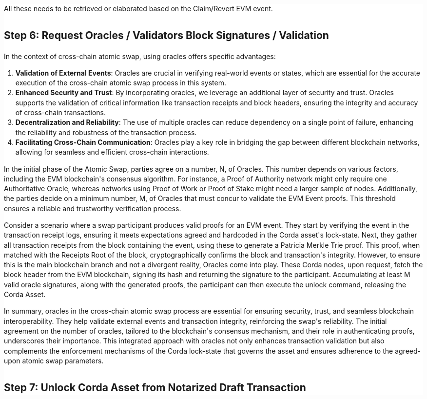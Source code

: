 All these needs to be retrieved or elaborated based on the Claim/Revert EVM event.
## Step 6: Request Oracles / Validators Block Signatures / Validation

In the context of cross-chain atomic swap, using oracles offers specific advantages:

1. **Validation of External Events**: Oracles are crucial in verifying real-world events or states, which are essential for the accurate execution of the cross-chain atomic swap process in this system.
2. **Enhanced Security and Trust**: By incorporating oracles, we leverage an additional layer of security and trust. Oracles supports the validation of critical information like transaction receipts and block headers, ensuring the integrity and accuracy of cross-chain transactions.
3. **Decentralization and Reliability**: The use of multiple oracles can reduce dependency on a single point of failure, enhancing the reliability and robustness of the transaction process.
4. **Facilitating Cross-Chain Communication**: Oracles play a key role in bridging the gap between different blockchain networks, allowing for seamless and efficient cross-chain interactions.

In the initial phase of the Atomic Swap, parties agree on a number, N, of Oracles. This number depends on various factors, including the EVM blockchain's consensus algorithm. For instance, a Proof of Authority network might only require one Authoritative Oracle, whereas networks using Proof of Work or Proof of Stake might need a larger sample of nodes. Additionally, the parties decide on a minimum number, M, of Oracles that must concur to validate the EVM Event proofs. This threshold ensures a reliable and trustworthy verification process.

Consider a scenario where a swap participant produces valid proofs for an EVM event. They start by verifying the event in the transaction receipt logs, ensuring it meets expectations agreed and hardcoded in the Corda asset's lock-state. Next, they gather all transaction receipts from the block containing the event, using these to generate a Patricia Merkle Trie proof. This proof, when matched with the Receipts Root of the block, cryptographically confirms the block and transaction's integrity. However, to ensure this is the main blockchain branch and not a divergent reality, Oracles come into play. These Corda nodes, upon request, fetch the block header from the EVM blockchain, signing its hash and returning the signature to the participant. Accumulating at least M valid oracle signatures, along with the generated proofs, the participant can then execute the unlock command, releasing the Corda Asset.

In summary, oracles in the cross-chain atomic swap process are essential for ensuring security, trust, and seamless blockchain interoperability. They help validate external events and transaction integrity, reinforcing the swap's reliability. The initial agreement on the number of oracles, tailored to the blockchain's consensus mechanism, and their role in authenticating proofs, underscores their importance. This integrated approach with oracles not only enhances transaction validation but also complements the enforcement mechanisms of the Corda lock-state that governs the asset and ensures adherence to the agreed-upon atomic swap parameters.

## Step 7: Unlock Corda Asset from Notarized Draft Transaction
